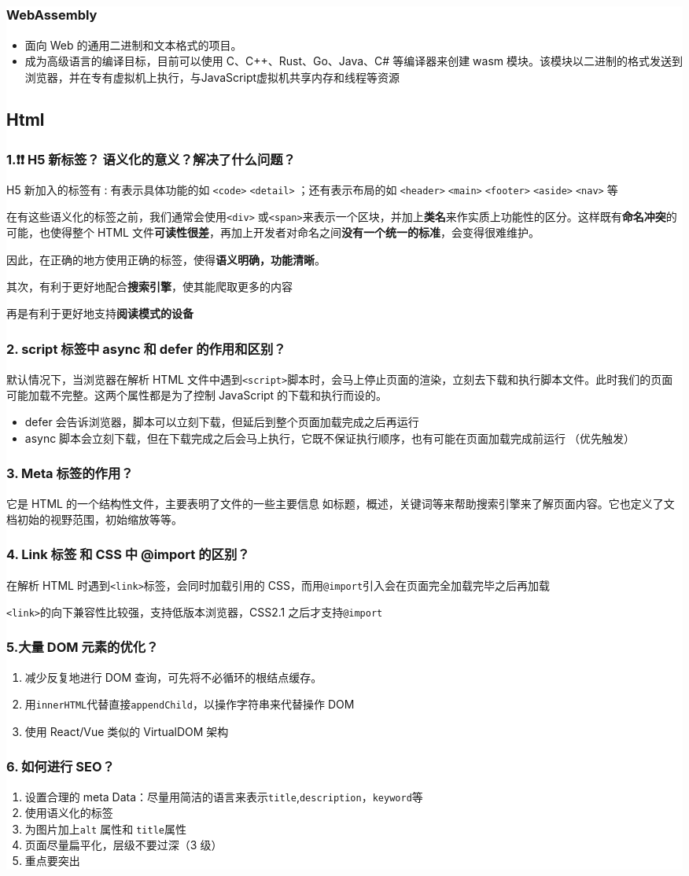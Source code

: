 
### WebAssembly

- 面向 Web 的通用二进制和文本格式的项目。
- 成为高级语言的编译目标，目前可以使用 C、C++、Rust、Go、Java、C# 等编译器来创建 wasm 模块。该模块以二进制的格式发送到浏览器，并在专有虚拟机上执行，与JavaScript虚拟机共享内存和线程等资源



## Html

### 1.❗️❗️ H5 新标签？ 语义化的意义？解决了什么问题？

H5 新加入的标签有 : 有表示具体功能的如 `<code>` `<detail>` ；还有表示布局的如 `<header>` `<main>` `<footer>` `<aside>` `<nav>` 等

在有这些语义化的标签之前，我们通常会使用`<div>` 或`<span>`来表示一个区块，并加上**类名**来作实质上功能性的区分。这样既有**命名冲突**的可能，也使得整个 HTML 文件**可读性很差**，再加上开发者对命名之间**没有一个统一的标准**，会变得很难维护。

因此，在正确的地方使用正确的标签，使得**语义明确，功能清晰**。

其次，有利于更好地配合**搜索引擎**，使其能爬取更多的内容

再是有利于更好地支持**阅读模式的设备**

### 2. script 标签中 async 和 defer 的作用和区别？

默认情况下，当浏览器在解析 HTML 文件中遇到`<script>`脚本时，会马上停止页面的渲染，立刻去下载和执行脚本文件。此时我们的页面可能加载不完整。这两个属性都是为了控制 JavaScript 的下载和执行而设的。

- defer 会告诉浏览器，脚本可以立刻下载，但延后到整个页面加载完成之后再运行
- async 脚本会立刻下载，但在下载完成之后会马上执行，它既不保证执行顺序，也有可能在页面加载完成前运行 （优先触发）

### 3. Meta 标签的作用？

它是 HTML 的一个结构性文件，主要表明了文件的一些主要信息 如标题，概述，关键词等来帮助搜索引擎来了解页面内容。它也定义了文档初始的视野范围，初始缩放等等。

### 4. Link 标签 和 CSS 中 @import 的区别？

在解析 HTML 时遇到`<link>`标签，会同时加载引用的 CSS，而用`@import`引入会在页面完全加载完毕之后再加载

`<link>`的向下兼容性比较强，支持低版本浏览器，CSS2.1 之后才支持`@import`

### 5.大量 DOM 元素的优化？

1. 减少反复地进行 DOM 查询，可先将不必循环的根结点缓存。

2. 用`innerHTML`代替直接`appendChild`，以操作字符串来代替操作 DOM

3. 使用 React/Vue 类似的 VirtualDOM 架构

### 6. 如何进行 SEO？

1. 设置合理的 meta Data：尽量用简洁的语言来表示`title`,`description`，`keyword`等
2. 使用语义化的标签
3. 为图片加上`alt` 属性和 `title`属性
4. 页面尽量扁平化，层级不要过深（3 级）
5. 重点要突出
